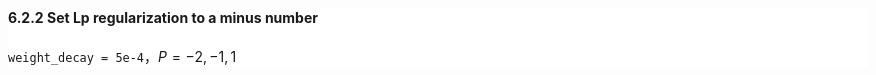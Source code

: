 </center>  

#### 6.2.2 Set Lp regularization to a minus number

`weight_decay = 5e-4`，$P=-2,-1,1$

<center class="half">